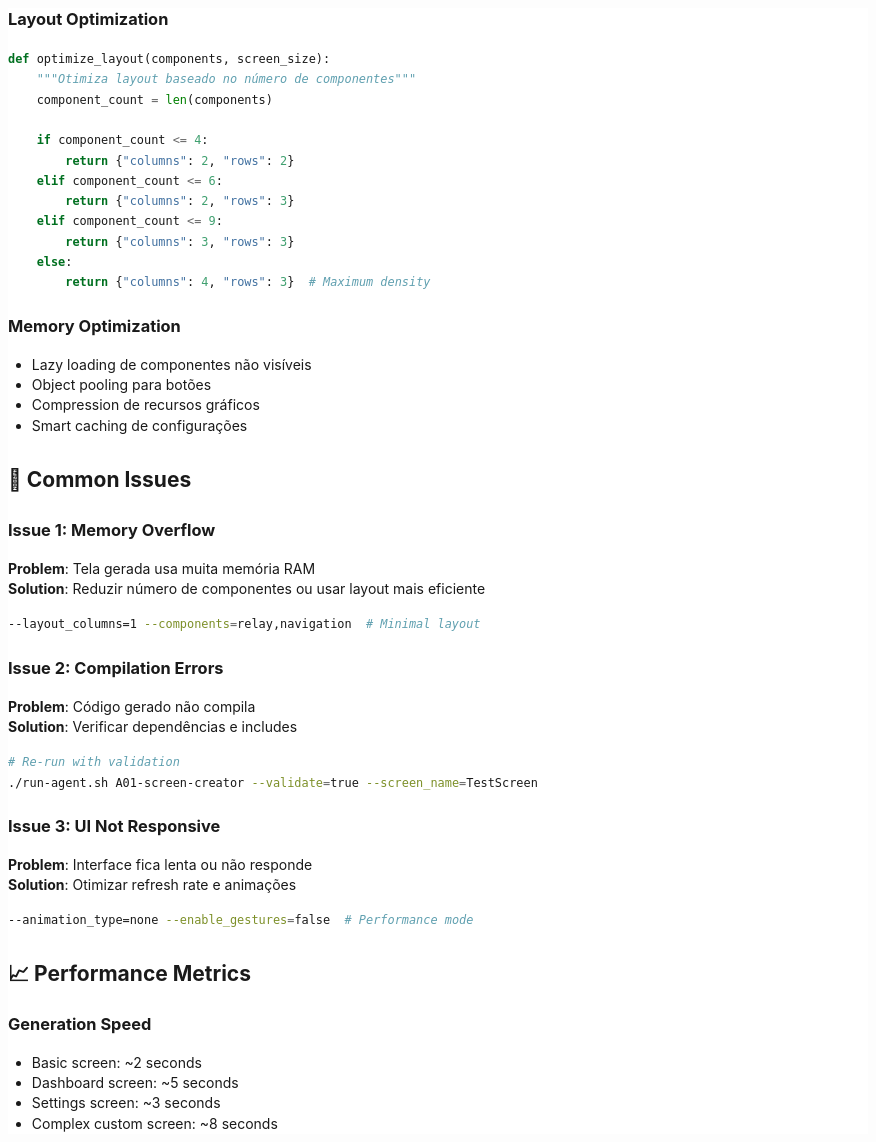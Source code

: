 ### Layout Optimization
```python
def optimize_layout(components, screen_size):
    """Otimiza layout baseado no número de componentes"""
    component_count = len(components)
    
    if component_count <= 4:
        return {"columns": 2, "rows": 2}
    elif component_count <= 6:
        return {"columns": 2, "rows": 3}
    elif component_count <= 9:
        return {"columns": 3, "rows": 3}
    else:
        return {"columns": 4, "rows": 3}  # Maximum density
```

### Memory Optimization
- Lazy loading de componentes não visíveis
- Object pooling para botões
- Compression de recursos gráficos
- Smart caching de configurações

## 🚨 Common Issues

### Issue 1: Memory Overflow
**Problem**: Tela gerada usa muita memória RAM  
**Solution**: Reduzir número de componentes ou usar layout mais eficiente
```bash
--layout_columns=1 --components=relay,navigation  # Minimal layout
```

### Issue 2: Compilation Errors
**Problem**: Código gerado não compila  
**Solution**: Verificar dependências e includes
```bash
# Re-run with validation
./run-agent.sh A01-screen-creator --validate=true --screen_name=TestScreen
```

### Issue 3: UI Not Responsive
**Problem**: Interface fica lenta ou não responde  
**Solution**: Otimizar refresh rate e animações
```bash
--animation_type=none --enable_gestures=false  # Performance mode
```

## 📈 Performance Metrics

### Generation Speed
- Basic screen: ~2 seconds
- Dashboard screen: ~5 seconds  
- Settings screen: ~3 seconds
- Complex custom screen: ~8 seconds
